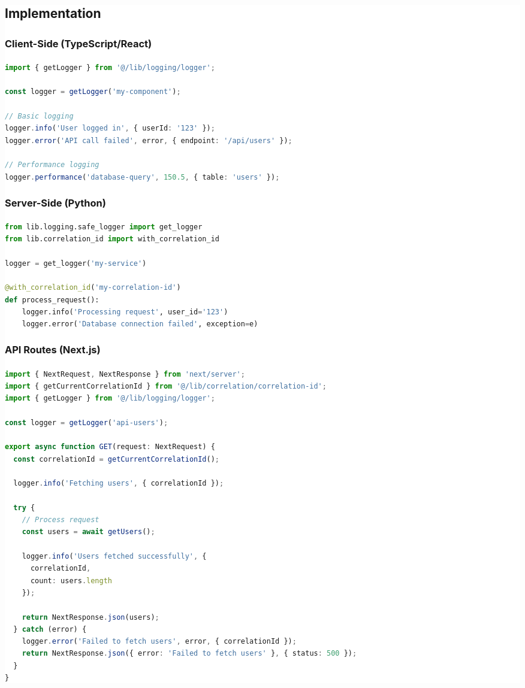 
## Implementation

### Client-Side (TypeScript/React)

```typescript
import { getLogger } from '@/lib/logging/logger';

const logger = getLogger('my-component');

// Basic logging
logger.info('User logged in', { userId: '123' });
logger.error('API call failed', error, { endpoint: '/api/users' });

// Performance logging
logger.performance('database-query', 150.5, { table: 'users' });
```

### Server-Side (Python)

```python
from lib.logging.safe_logger import get_logger
from lib.correlation_id import with_correlation_id

logger = get_logger('my-service')

@with_correlation_id('my-correlation-id')
def process_request():
    logger.info('Processing request', user_id='123')
    logger.error('Database connection failed', exception=e)
```

### API Routes (Next.js)

```typescript
import { NextRequest, NextResponse } from 'next/server';
import { getCurrentCorrelationId } from '@/lib/correlation/correlation-id';
import { getLogger } from '@/lib/logging/logger';

const logger = getLogger('api-users');

export async function GET(request: NextRequest) {
  const correlationId = getCurrentCorrelationId();
  
  logger.info('Fetching users', { correlationId });
  
  try {
    // Process request
    const users = await getUsers();
    
    logger.info('Users fetched successfully', { 
      correlationId, 
      count: users.length 
    });
    
    return NextResponse.json(users);
  } catch (error) {
    logger.error('Failed to fetch users', error, { correlationId });
    return NextResponse.json({ error: 'Failed to fetch users' }, { status: 500 });
  }
}
```
